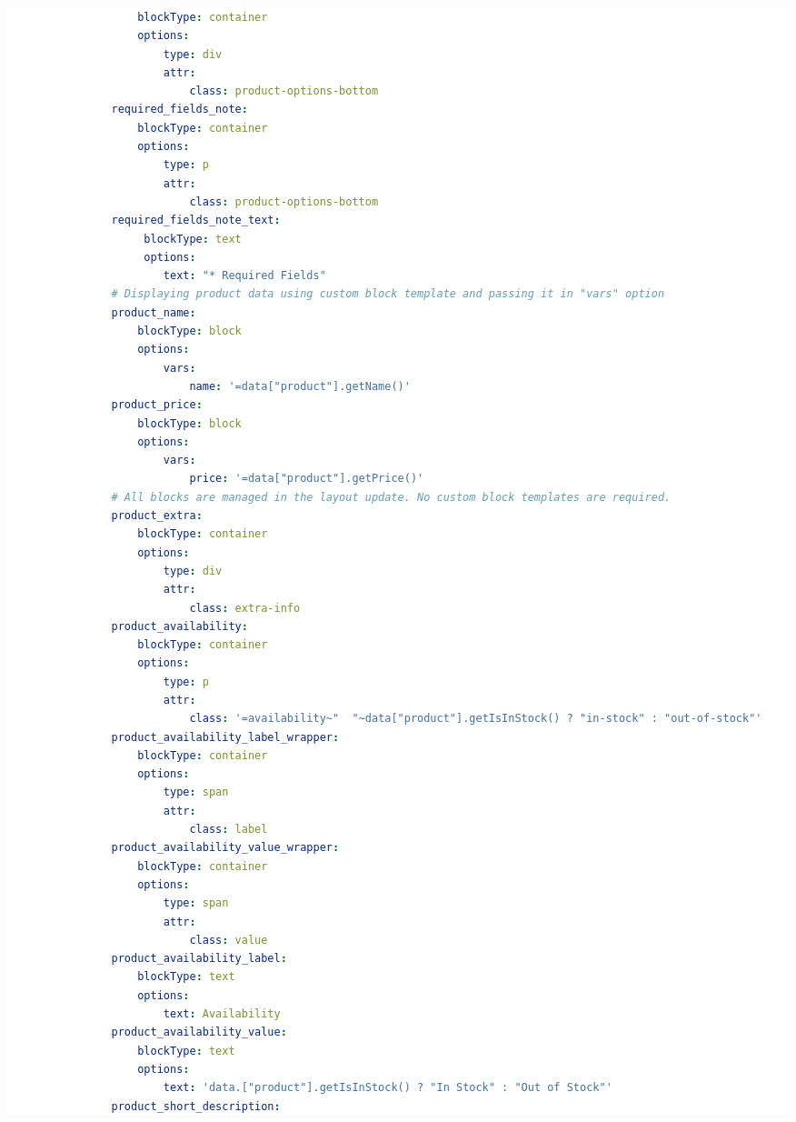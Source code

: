 ```yaml
                    blockType: container
                    options:
                        type: div
                        attr:
                            class: product-options-bottom
                required_fields_note:
                    blockType: container
                    options:
                        type: p
                        attr:
                            class: product-options-bottom
                required_fields_note_text:
                     blockType: text
                     options:
                        text: "* Required Fields"
                # Displaying product data using custom block template and passing it in "vars" option
                product_name:
                    blockType: block
                    options:
                        vars:
                            name: '=data["product"].getName()'
                product_price:
                    blockType: block
                    options:
                        vars:
                            price: '=data["product"].getPrice()'
                # All blocks are managed in the layout update. No custom block templates are required.
                product_extra:
                    blockType: container
                    options:
                        type: div
                        attr:
                            class: extra-info
                product_availability:
                    blockType: container
                    options:
                        type: p
                        attr:
                            class: '=availability~"  "~data["product"].getIsInStock() ? "in-stock" : "out-of-stock"'
                product_availability_label_wrapper:
                    blockType: container
                    options:
                        type: span
                        attr:
                            class: label
                product_availability_value_wrapper:
                    blockType: container
                    options:
                        type: span
                        attr:
                            class: value
                product_availability_label:
                    blockType: text
                    options:
                        text: Availability
                product_availability_value:
                    blockType: text
                    options:
                        text: 'data.["product"].getIsInStock() ? "In Stock" : "Out of Stock"'
                product_short_description:
```